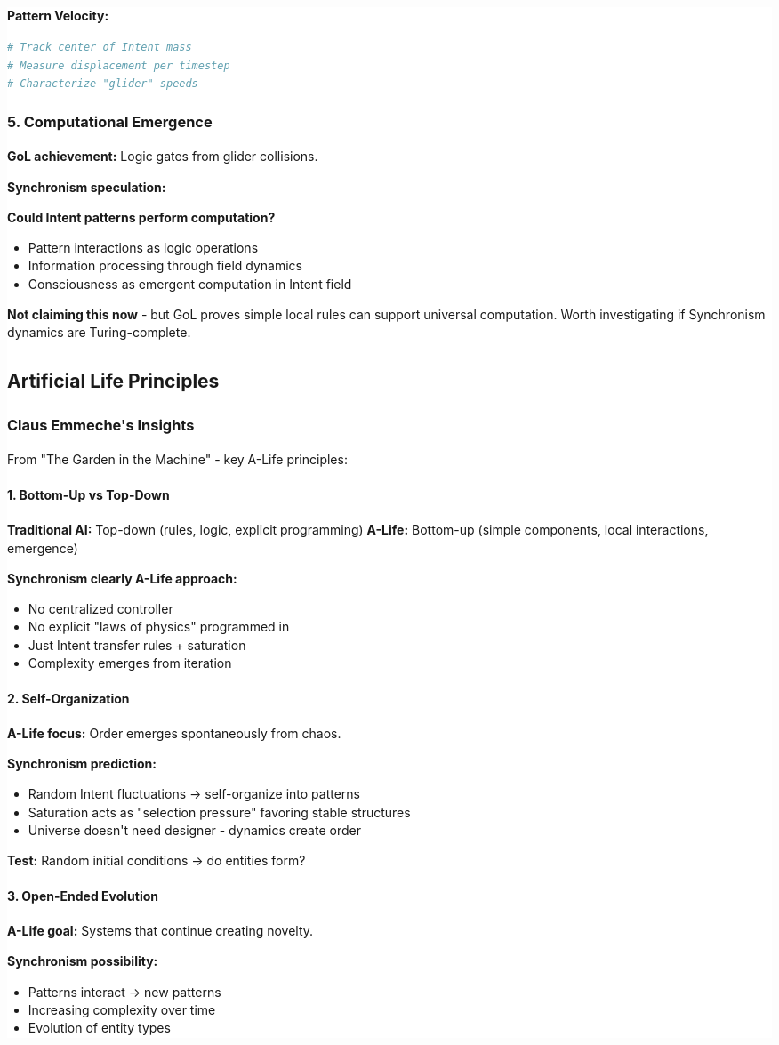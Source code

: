 **Pattern Velocity:**
```python
# Track center of Intent mass
# Measure displacement per timestep
# Characterize "glider" speeds
```

### 5. **Computational Emergence**

**GoL achievement:** Logic gates from glider collisions.

**Synchronism speculation:**

**Could Intent patterns perform computation?**
- Pattern interactions as logic operations
- Information processing through field dynamics
- Consciousness as emergent computation in Intent field

**Not claiming this now** - but GoL proves simple local rules can support universal computation. Worth investigating if Synchronism dynamics are Turing-complete.

## Artificial Life Principles

### Claus Emmeche's Insights

From "The Garden in the Machine" - key A-Life principles:

#### 1. **Bottom-Up vs Top-Down**

**Traditional AI:** Top-down (rules, logic, explicit programming)
**A-Life:** Bottom-up (simple components, local interactions, emergence)

**Synchronism clearly A-Life approach:**
- No centralized controller
- No explicit "laws of physics" programmed in
- Just Intent transfer rules + saturation
- Complexity emerges from iteration

#### 2. **Self-Organization**

**A-Life focus:** Order emerges spontaneously from chaos.

**Synchronism prediction:**
- Random Intent fluctuations → self-organize into patterns
- Saturation acts as "selection pressure" favoring stable structures
- Universe doesn't need designer - dynamics create order

**Test:** Random initial conditions → do entities form?

#### 3. **Open-Ended Evolution**

**A-Life goal:** Systems that continue creating novelty.

**Synchronism possibility:**
- Patterns interact → new patterns
- Increasing complexity over time
- Evolution of entity types
